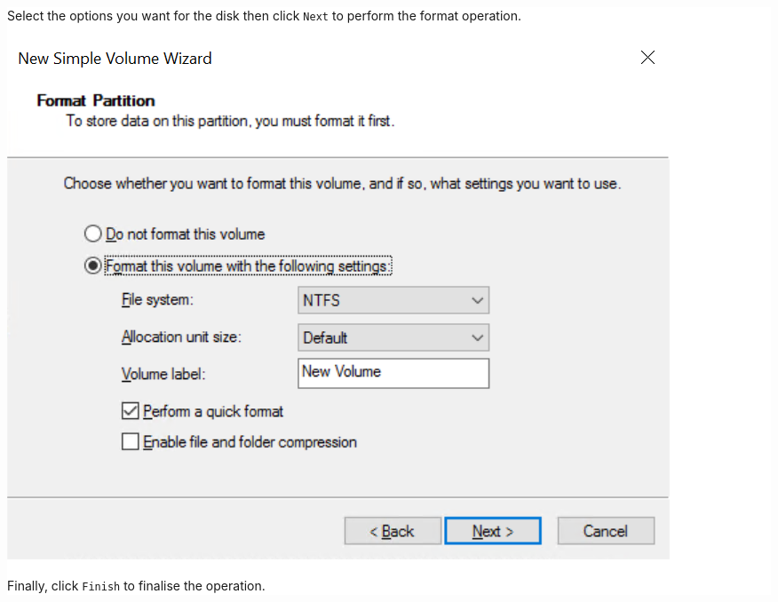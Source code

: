 
Select the options you want for the disk then click `Next` to perform the format operation.

![format disk](resources/8E653913F5704C58FDFF00ADB89B66A9.png)

Finally, click `Finish` to finalise the operation.

